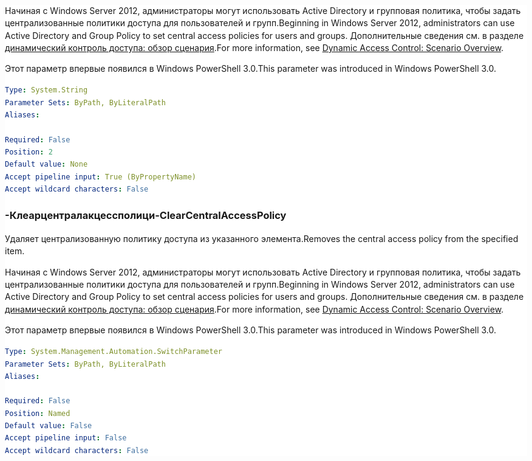 <span data-ttu-id="373c0-173">Начиная с Windows Server 2012, администраторы могут использовать Active Directory и групповая политика, чтобы задать централизованные политики доступа для пользователей и групп.</span><span class="sxs-lookup"><span data-stu-id="373c0-173">Beginning in Windows Server 2012, administrators can use Active Directory and Group Policy to set central access policies for users and groups.</span></span>
<span data-ttu-id="373c0-174">Дополнительные сведения см. в разделе [динамический контроль доступа: обзор сценария](/windows-server/identity/solution-guides/dynamic-access-control--scenario-overview).</span><span class="sxs-lookup"><span data-stu-id="373c0-174">For more information, see [Dynamic Access Control: Scenario Overview](/windows-server/identity/solution-guides/dynamic-access-control--scenario-overview).</span></span>

<span data-ttu-id="373c0-175">Этот параметр впервые появился в Windows PowerShell 3.0.</span><span class="sxs-lookup"><span data-stu-id="373c0-175">This parameter was introduced in Windows PowerShell 3.0.</span></span>

```yaml
Type: System.String
Parameter Sets: ByPath, ByLiteralPath
Aliases:

Required: False
Position: 2
Default value: None
Accept pipeline input: True (ByPropertyName)
Accept wildcard characters: False
```

### <span data-ttu-id="373c0-176">-Клеарцентралакцессполици</span><span class="sxs-lookup"><span data-stu-id="373c0-176">-ClearCentralAccessPolicy</span></span>

<span data-ttu-id="373c0-177">Удаляет централизованную политику доступа из указанного элемента.</span><span class="sxs-lookup"><span data-stu-id="373c0-177">Removes the central access policy from the specified item.</span></span>

<span data-ttu-id="373c0-178">Начиная с Windows Server 2012, администраторы могут использовать Active Directory и групповая политика, чтобы задать централизованные политики доступа для пользователей и групп.</span><span class="sxs-lookup"><span data-stu-id="373c0-178">Beginning in Windows Server 2012, administrators can use Active Directory and Group Policy to set central access policies for users and groups.</span></span> <span data-ttu-id="373c0-179">Дополнительные сведения см. в разделе [динамический контроль доступа: обзор сценария](/windows-server/identity/solution-guides/dynamic-access-control--scenario-overview).</span><span class="sxs-lookup"><span data-stu-id="373c0-179">For more information, see [Dynamic Access Control: Scenario Overview](/windows-server/identity/solution-guides/dynamic-access-control--scenario-overview).</span></span>

<span data-ttu-id="373c0-180">Этот параметр впервые появился в Windows PowerShell 3.0.</span><span class="sxs-lookup"><span data-stu-id="373c0-180">This parameter was introduced in Windows PowerShell 3.0.</span></span>

```yaml
Type: System.Management.Automation.SwitchParameter
Parameter Sets: ByPath, ByLiteralPath
Aliases:

Required: False
Position: Named
Default value: False
Accept pipeline input: False
Accept wildcard characters: False
```
